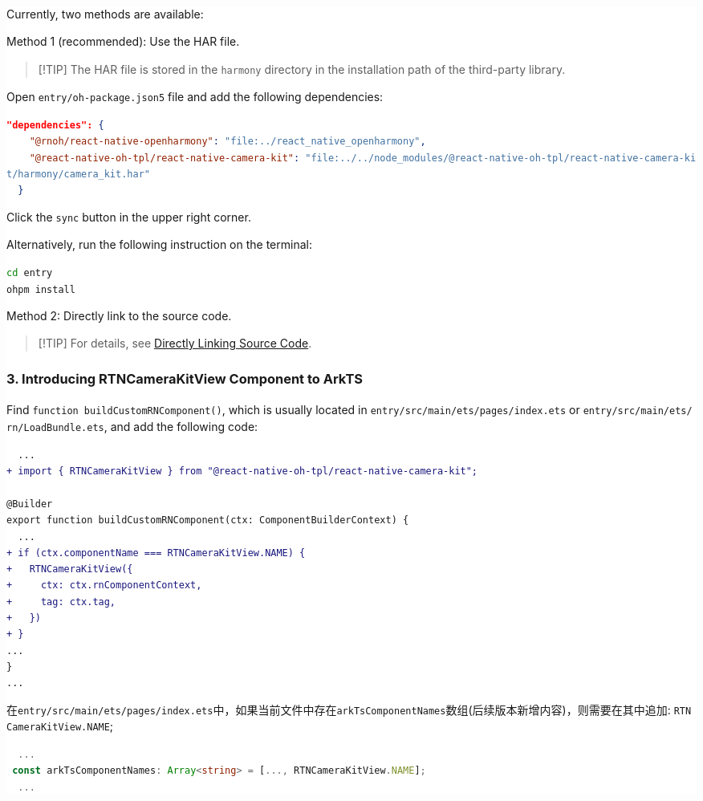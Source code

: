 Currently, two methods are available:

Method 1 (recommended): Use the HAR file.

> [!TIP] The HAR file is stored in the `harmony` directory in the installation path of the third-party library.

Open `entry/oh-package.json5` file and add the following dependencies:

```json
"dependencies": {
    "@rnoh/react-native-openharmony": "file:../react_native_openharmony",
    "@react-native-oh-tpl/react-native-camera-kit": "file:../../node_modules/@react-native-oh-tpl/react-native-camera-kit/harmony/camera_kit.har"
  }
```

Click the `sync` button in the upper right corner.

Alternatively, run the following instruction on the terminal:

```bash
cd entry
ohpm install
```

Method 2: Directly link to the source code.

> [!TIP] For details, see [Directly Linking Source Code](/zh-cn/link-source-code.md).

### 3. Introducing RTNCameraKitView Component to ArkTS

Find `function buildCustomRNComponent()`, which is usually located in `entry/src/main/ets/pages/index.ets` or `entry/src/main/ets/rn/LoadBundle.ets`, and add the following code:

```diff
  ...
+ import { RTNCameraKitView } from "@react-native-oh-tpl/react-native-camera-kit";

@Builder
export function buildCustomRNComponent(ctx: ComponentBuilderContext) {
  ...
+ if (ctx.componentName === RTNCameraKitView.NAME) {
+   RTNCameraKitView({
+     ctx: ctx.rnComponentContext,
+     tag: ctx.tag,
+   })
+ }
...
}
...
```

在`entry/src/main/ets/pages/index.ets`中，如果当前文件中存在`arkTsComponentNames`数组(后续版本新增内容)，则需要在其中追加: `RTNCameraKitView.NAME`;

```ts
  ...
 const arkTsComponentNames: Array<string> = [..., RTNCameraKitView.NAME];
  ...
```
